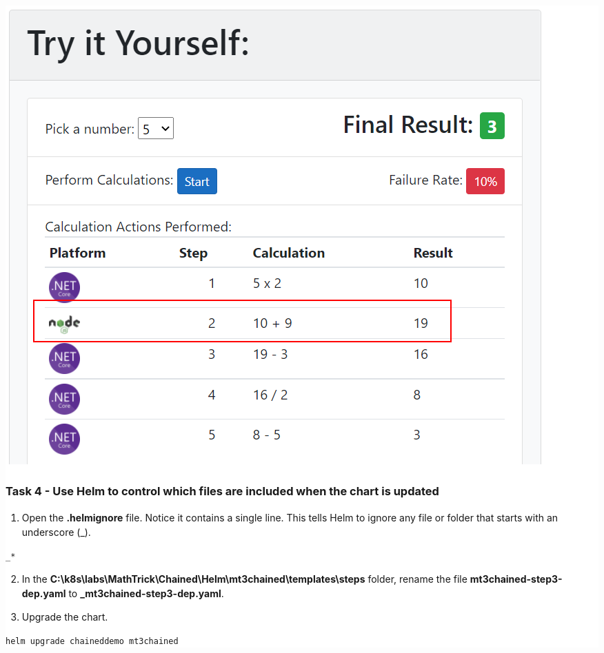 ![](content/step2-node.png)

### Task 4 - Use Helm to control which files are included when the chart is updated

1. Open the **.helmignore** file. Notice it contains a single line. This tells Helm to ignore any file or folder that starts with an underscore (\_).

```
_*
```

2. In the **C:\k8s\labs\MathTrick\Chained\Helm\mt3chained\templates\steps** folder, rename the file **mt3chained-step3-dep.yaml** to **\_mt3chained-step3-dep.yaml**.

3. Upgrade the chart.

```PowerShell
helm upgrade chaineddemo mt3chained
```
